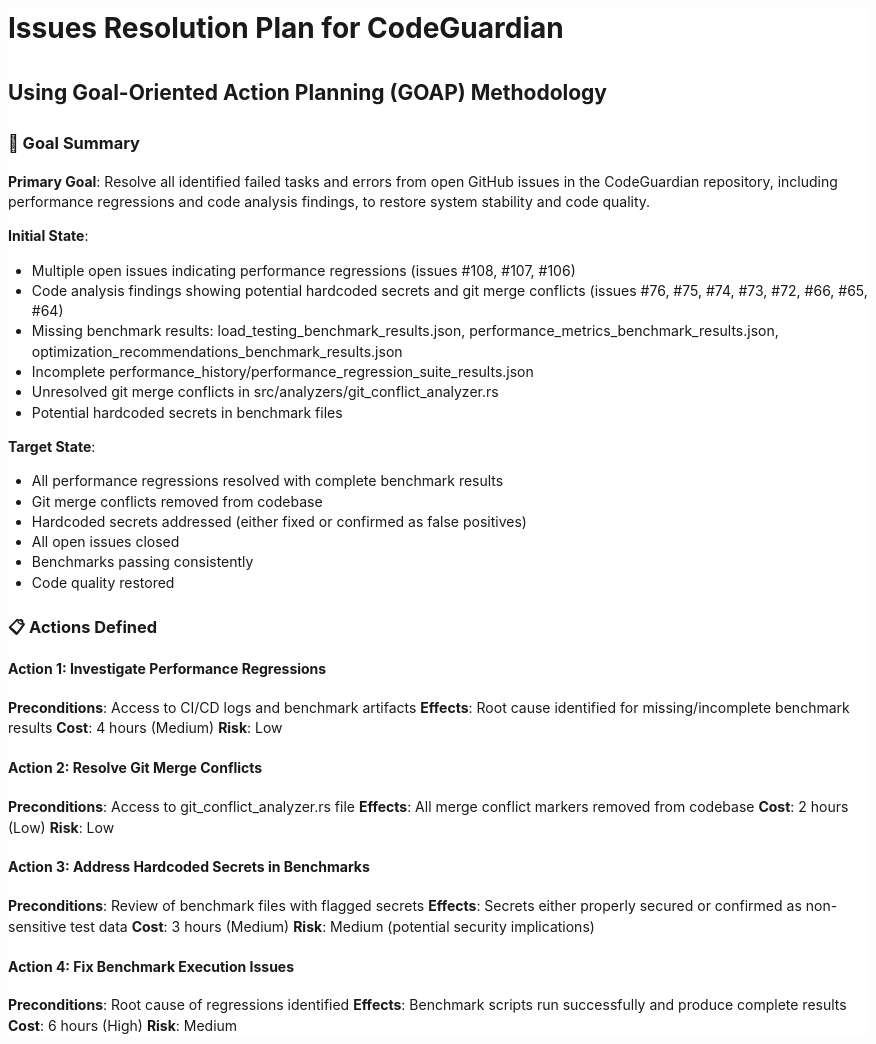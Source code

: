 # Issues Resolution Plan for CodeGuardian
## Using Goal-Oriented Action Planning (GOAP) Methodology

### 🎯 Goal Summary
**Primary Goal**: Resolve all identified failed tasks and errors from open GitHub issues in the CodeGuardian repository, including performance regressions and code analysis findings, to restore system stability and code quality.

**Initial State**:
- Multiple open issues indicating performance regressions (issues #108, #107, #106)
- Code analysis findings showing potential hardcoded secrets and git merge conflicts (issues #76, #75, #74, #73, #72, #66, #65, #64)
- Missing benchmark results: load_testing_benchmark_results.json, performance_metrics_benchmark_results.json, optimization_recommendations_benchmark_results.json
- Incomplete performance_history/performance_regression_suite_results.json
- Unresolved git merge conflicts in src/analyzers/git_conflict_analyzer.rs
- Potential hardcoded secrets in benchmark files

**Target State**:
- All performance regressions resolved with complete benchmark results
- Git merge conflicts removed from codebase
- Hardcoded secrets addressed (either fixed or confirmed as false positives)
- All open issues closed
- Benchmarks passing consistently
- Code quality restored

### 📋 Actions Defined

#### Action 1: Investigate Performance Regressions
**Preconditions**: Access to CI/CD logs and benchmark artifacts
**Effects**: Root cause identified for missing/incomplete benchmark results
**Cost**: 4 hours (Medium)
**Risk**: Low

#### Action 2: Resolve Git Merge Conflicts
**Preconditions**: Access to git_conflict_analyzer.rs file
**Effects**: All merge conflict markers removed from codebase
**Cost**: 2 hours (Low)
**Risk**: Low

#### Action 3: Address Hardcoded Secrets in Benchmarks
**Preconditions**: Review of benchmark files with flagged secrets
**Effects**: Secrets either properly secured or confirmed as non-sensitive test data
**Cost**: 3 hours (Medium)
**Risk**: Medium (potential security implications)

#### Action 4: Fix Benchmark Execution Issues
**Preconditions**: Root cause of regressions identified
**Effects**: Benchmark scripts run successfully and produce complete results
**Cost**: 6 hours (High)
**Risk**: Medium
